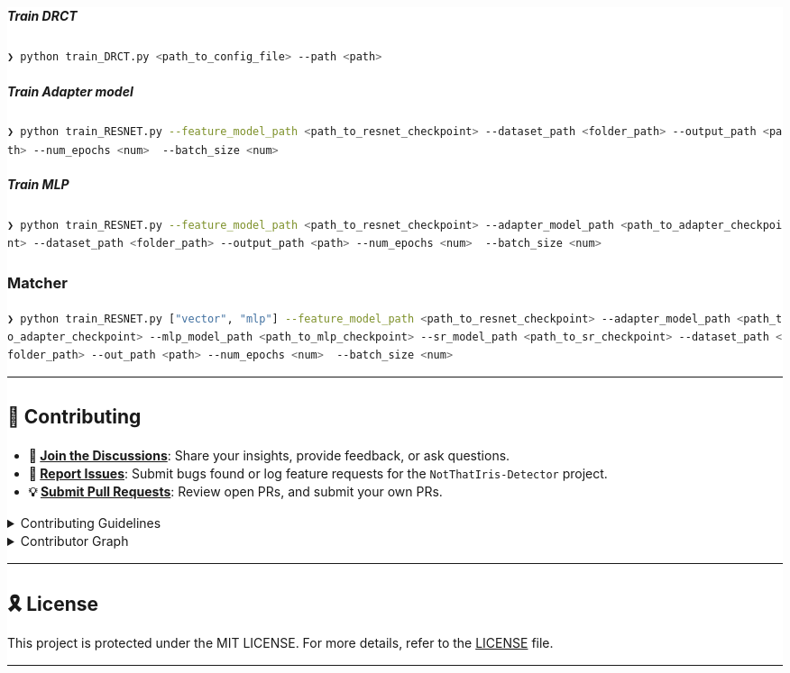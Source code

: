 ##### Train DRCT
```sh
❯ python train_DRCT.py <path_to_config_file> --path <path>
```

##### Train Adapter model
```sh
❯ python train_RESNET.py --feature_model_path <path_to_resnet_checkpoint> --dataset_path <folder_path> --output_path <path> --num_epochs <num>  --batch_size <num>
```

##### Train MLP
```sh
❯ python train_RESNET.py --feature_model_path <path_to_resnet_checkpoint> --adapter_model_path <path_to_adapter_checkpoint> --dataset_path <folder_path> --output_path <path> --num_epochs <num>  --batch_size <num>
```

### Matcher
```sh
❯ python train_RESNET.py ["vector", "mlp"] --feature_model_path <path_to_resnet_checkpoint> --adapter_model_path <path_to_adapter_checkpoint> --mlp_model_path <path_to_mlp_checkpoint> --sr_model_path <path_to_sr_checkpoint> --dataset_path <folder_path> --out_path <path> --num_epochs <num>  --batch_size <num>
```

---



## 🔰 Contributing

- **💬 [Join the Discussions](https://github.com/JustCati/NotThatIris-Detector/discussions)**: Share your insights, provide feedback, or ask questions.
- **🐛 [Report Issues](https://github.com/JustCati/NotThatIris-Detector/issues)**: Submit bugs found or log feature requests for the `NotThatIris-Detector` project.
- **💡 [Submit Pull Requests](https://github.com/JustCati/NotThatIris-Detector/blob/main/CONTRIBUTING.md)**: Review open PRs, and submit your own PRs.

<details closed><summary>Contributing Guidelines</summary></details>

<details closed><summary>Contributor Graph</summary></details>

---

## 🎗 License

This project is protected under the MIT LICENSE. For more details, refer to the [LICENSE](./LICENSE) file.

---

